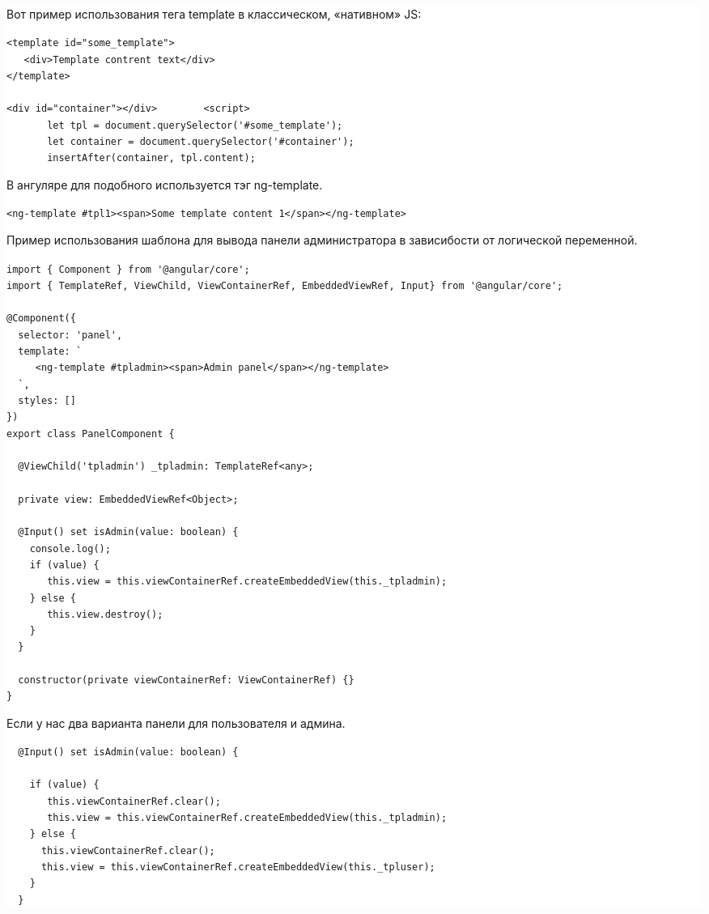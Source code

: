 Вот пример использования тега template в классическом, «нативном» JS:

    <template id="some_template">
       <div>Template contrent text</div>
    </template> 
    
    <div id="container"></div>        <script>
           let tpl = document.querySelector('#some_template'); 
           let container = document.querySelector('#container'); 
           insertAfter(container, tpl.content); 
   </script>    
    
В ангуляре для подобного используется тэг ng-template. 

    <ng-template #tpl1><span>Some template content 1</span></ng-template>    
    
Пример использования шаблона для вывода панели администратора в зависибости от логической переменной.

    import { Component } from '@angular/core';
    import { TemplateRef, ViewChild, ViewContainerRef, EmbeddedViewRef, Input} from '@angular/core';

    @Component({
      selector: 'panel',
      template: `
         <ng-template #tpladmin><span>Admin panel</span></ng-template>
      `,
      styles: []
    })
    export class PanelComponent {

      @ViewChild('tpladmin') _tpladmin: TemplateRef<any>;

      private view: EmbeddedViewRef<Object>;

      @Input() set isAdmin(value: boolean) {
        console.log();
        if (value) {
           this.view = this.viewContainerRef.createEmbeddedView(this._tpladmin);
        } else {
           this.view.destroy();
        }
      }

      constructor(private viewContainerRef: ViewContainerRef) {}
    }
    
Если у нас два варианта панели для пользователя и админа.

      @Input() set isAdmin(value: boolean) {

        if (value) {
           this.viewContainerRef.clear();
           this.view = this.viewContainerRef.createEmbeddedView(this._tpladmin);
        } else {
          this.viewContainerRef.clear();
          this.view = this.viewContainerRef.createEmbeddedView(this._tpluser);
        }
      }    
    